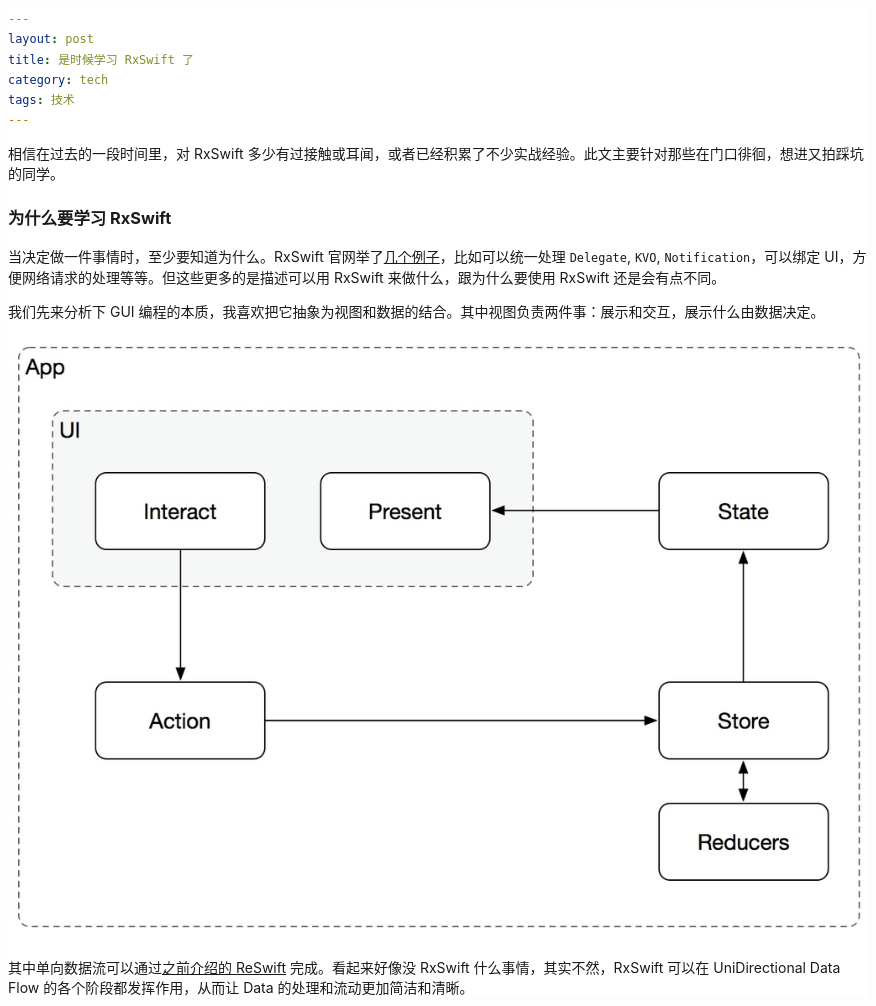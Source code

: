 ```yaml
---
layout: post
title: 是时候学习 RxSwift 了
category: tech
tags: 技术
---
```


相信在过去的一段时间里，对 RxSwift 多少有过接触或耳闻，或者已经积累了不少实战经验。此文主要针对那些在门口徘徊，想进又拍踩坑的同学。

### 为什么要学习 RxSwift
当决定做一件事情时，至少要知道为什么。RxSwift 官网举了[几个例子](https://github.com/ReactiveX/RxSwift/blob/master/Documentation/Why.md)，比如可以统一处理 `Delegate`, `KVO`, `Notification`，可以绑定 UI，方便网络请求的处理等等。但这些更多的是描述可以用 RxSwift 来做什么，跟为什么要使用 RxSwift 还是会有点不同。

我们先来分析下 GUI 编程的本质，我喜欢把它抽象为视图和数据的结合。其中视图负责两件事：展示和交互，展示什么由数据决定。

![](/image/14814474678383.jpg)


其中单向数据流可以通过[之前介绍的 ReSwift](http://limboy.me/tech/2016/12/04/reswift-analyze.html) 完成。看起来好像没 RxSwift 什么事情，其实不然，RxSwift 可以在 UniDirectional Data Flow 的各个阶段都发挥作用，从而让 Data 的处理和流动更加简洁和清晰。
